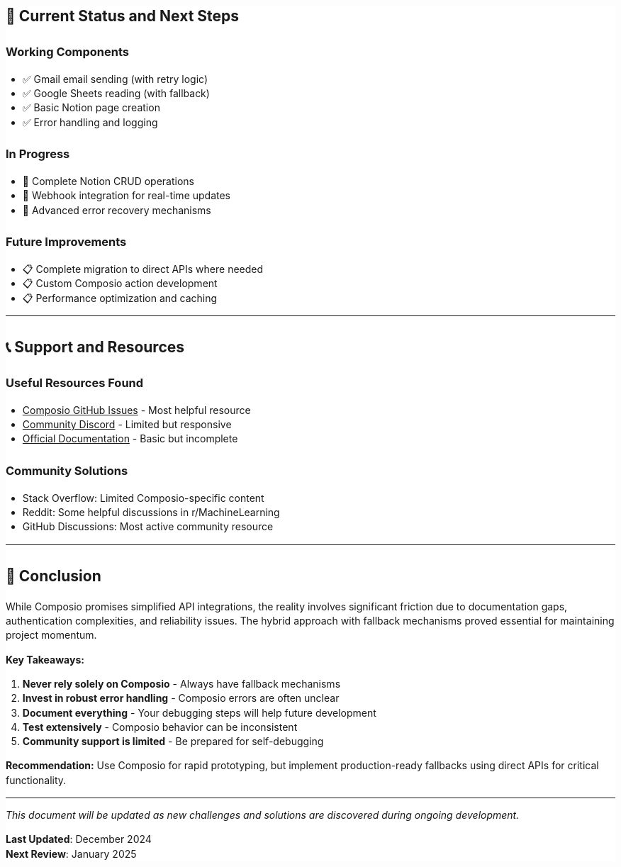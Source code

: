 
## 🔮 Current Status and Next Steps

### **Working Components**
- ✅ Gmail email sending (with retry logic)
- ✅ Google Sheets reading (with fallback)
- ✅ Basic Notion page creation
- ✅ Error handling and logging

### **In Progress**
- 🚧 Complete Notion CRUD operations
- 🚧 Webhook integration for real-time updates
- 🚧 Advanced error recovery mechanisms

### **Future Improvements**
- 📋 Complete migration to direct APIs where needed
- 📋 Custom Composio action development
- 📋 Performance optimization and caching

---

## 📞 Support and Resources

### **Useful Resources Found**
- [Composio GitHub Issues](https://github.com/ComposioHQ/composio/issues) - Most helpful resource
- [Community Discord](https://discord.gg/composio) - Limited but responsive
- [Official Documentation](https://docs.composio.dev) - Basic but incomplete

### **Community Solutions**
- Stack Overflow: Limited Composio-specific content
- Reddit: Some helpful discussions in r/MachineLearning
- GitHub Discussions: Most active community resource

---

## 📝 Conclusion

While Composio promises simplified API integrations, the reality involves significant friction due to documentation gaps, authentication complexities, and reliability issues. The hybrid approach with fallback mechanisms proved essential for maintaining project momentum.

**Key Takeaways:**
1. **Never rely solely on Composio** - Always have fallback mechanisms
2. **Invest in robust error handling** - Composio errors are often unclear
3. **Document everything** - Your debugging steps will help future development
4. **Test extensively** - Composio behavior can be inconsistent
5. **Community support is limited** - Be prepared for self-debugging

**Recommendation:** Use Composio for rapid prototyping, but implement production-ready fallbacks using direct APIs for critical functionality.

---

*This document will be updated as new challenges and solutions are discovered during ongoing development.*

**Last Updated**: December 2024  
**Next Review**: January 2025